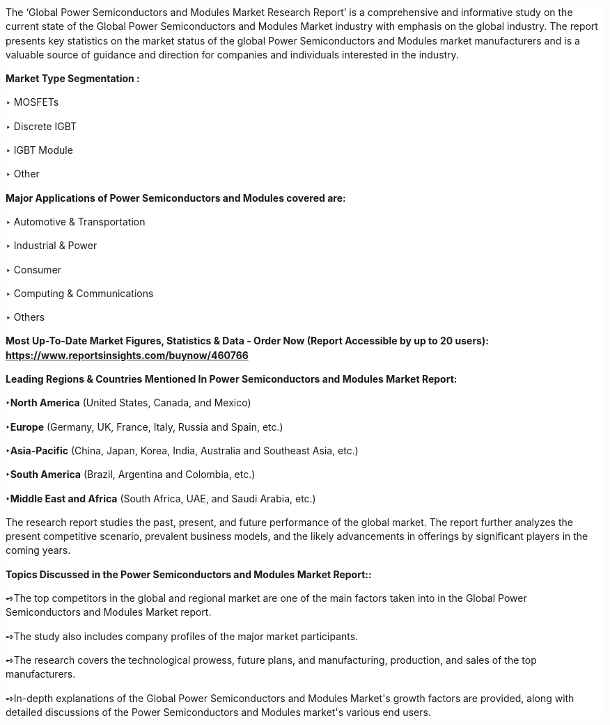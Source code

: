 The ‘Global Power Semiconductors and Modules Market Research Report’ is a comprehensive and informative study on the current state of the Global Power Semiconductors and Modules Market industry with emphasis on the global industry. The report presents key statistics on the market status of the global Power Semiconductors and Modules market manufacturers and is a valuable source of guidance and direction for companies and individuals interested in the industry.

<strong>Market Type Segmentation :</strong>

‣ MOSFETs

‣ Discrete IGBT

‣ IGBT Module

‣ Other

<strong>Major Applications of Power Semiconductors and Modules covered are:</strong>

‣ Automotive & Transportation

‣ Industrial & Power

‣ Consumer

‣ Computing & Communications

‣ Others

<strong>Most Up-To-Date Market Figures, Statistics & Data - Order Now (Report Accessible by up to 20 users): <a href=https://www.reportsinsights.com/buynow/460766>https://www.reportsinsights.com/buynow/460766</a></strong>

<strong>Leading Regions &amp; Countries Mentioned In Power Semiconductors and Modules Market Report:</strong>

<strong>‣North America</strong> (United States, Canada, and Mexico)

<strong>‣Europe</strong> (Germany, UK, France, Italy, Russia and Spain, etc.)

<strong>‣Asia-Pacific</strong> (China, Japan, Korea, India, Australia and Southeast Asia, etc.)

<strong>‣South America</strong> (Brazil, Argentina and Colombia, etc.)

<strong>‣Middle East and Africa</strong> (South Africa, UAE, and Saudi Arabia, etc.)

The research report studies the past, present, and future performance of the global market. The report further analyzes the present competitive scenario, prevalent business models, and the likely advancements in offerings by significant players in the coming years.

<strong>Topics Discussed in the Power Semiconductors and Modules Market Report::</strong>

➺The top competitors in the global and regional market are one of the main factors taken into in the Global Power Semiconductors and Modules Market report.

➺The study also includes company profiles of the major market participants.

➺The research covers the technological prowess, future plans, and manufacturing, production, and sales of the top manufacturers.

➺In-depth explanations of the Global Power Semiconductors and Modules Market's growth factors are provided, along with detailed discussions of the Power Semiconductors and Modules market's various end users.

